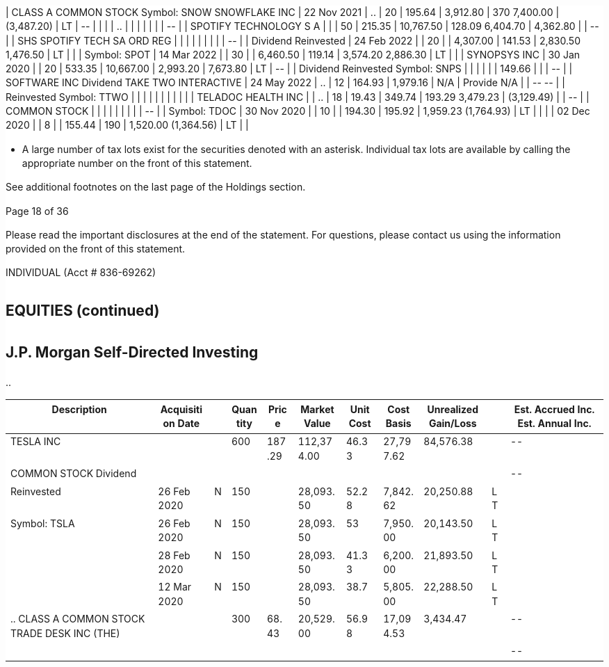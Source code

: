 | CLASS A COMMON STOCK Symbol: SNOW SNOWFLAKE INC | 22 Nov 2021        | .. | 20               | 195.64 | 3,912.80       | 370 7,400.00           | (3,487.20)              | LT | --                                   |
|                                                 |                    | .. |                  |        |                |                        |                         |    | --                                   |
| SPOTIFY TECHNOLOGY S A                          |                    |    | 50               | 215.35 | 10,767.50      | 128.09 6,404.70        | 4,362.80                |    | --                                   |
| SHS SPOTIFY TECH SA ORD REG                     |                    |    |                  |        |                |                        |                         |    | --                                   |
| Dividend Reinvested                             | 24 Feb 2022        |    | 20               |        | 4,307.00       | 141.53                 | 2,830.50 1,476.50       | LT |                                      |
| Symbol: SPOT                                    | 14 Mar 2022        |    | 30               |        | 6,460.50       | 119.14                 | 3,574.20 2,886.30       | LT |                                      |
| SYNOPSYS INC                                    | 30 Jan 2020        |    | 20               | 533.35 | 10,667.00      | 2,993.20               | 7,673.80                | LT | --                                   |
| Dividend Reinvested Symbol: SNPS                |                    |    |                  |        |                | 149.66                 |                         |    | --                                   |
| SOFTWARE INC Dividend TAKE TWO INTERACTIVE      | 24 May 2022        | .. | 12               | 164.93 | 1,979.16       | N/A                    | Provide N/A             |    | -- --                                |
| Reinvested Symbol: TTWO                         |                    |    |                  |        |                |                        |                         |    |                                      |
| TELADOC HEALTH INC                              |                    | .. | 18               | 19.43  | 349.74         | 193.29 3,479.23        | (3,129.49)              |    | --                                   |
| COMMON STOCK                                    |                    |    |                  |        |                |                        |                         |    | --                                   |
| Symbol: TDOC                                    | 30 Nov 2020        |    | 10               |        | 194.30         | 195.92                 | 1,959.23 (1,764.93)     | LT |                                      |
|                                                 | 02 Dec 2020        |    | 8                |        | 155.44         | 190                    | 1,520.00 (1,364.56)     | LT |                                      |

* A large number of tax lots exist for the securities denoted with an asterisk. Individual tax lots are available by calling the appropriate number on the front of this statement.

See additional footnotes on the last page of the Holdings section.

Page  18 of 36

Please read the important disclosures at the end of the statement. For questions, please contact us using the information provided on the front of this statement.

INDIVIDUAL  (Acct # 836-69262)

## EQUITIES (continued)

## J.P. Morgan Self-Directed Investing

..

| Description                                           | Acquisition Date   |    | Quantity   | Price   | Market Value   | Unit Cost     | Cost Basis   | Unrealized  Gain/Loss   |    | Est. Accrued Inc. Est. Annual Inc.   |
|-------------------------------------------------------|--------------------|----|------------|---------|----------------|---------------|--------------|-------------------------|----|--------------------------------------|
| TESLA INC                                             |                    |    | 600        | 187.29  | 112,374.00     | 46.33         | 27,797.62    | 84,576.38               |    | --                                   |
| COMMON STOCK Dividend                                 |                    |    |            |         |                |               |              |                         |    | --                                   |
| Reinvested                                            | 26 Feb 2020        | N  | 150        |         | 28,093.50      | 52.28         | 7,842.62     | 20,250.88               | LT |                                      |
| Symbol: TSLA                                          | 26 Feb 2020        | N  | 150        |         | 28,093.50      | 53            | 7,950.00     | 20,143.50               | LT |                                      |
|                                                       | 28 Feb 2020        | N  | 150        |         | 28,093.50      | 41.33         | 6,200.00     | 21,893.50               | LT |                                      |
|                                                       | 12 Mar 2020        | N  | 150        |         | 28,093.50      | 38.7          | 5,805.00     | 22,288.50               | LT |                                      |
| .. CLASS A COMMON STOCK TRADE DESK INC (THE)          |                    |    | 300        | 68.43   | 20,529.00      | 56.98         | 17,094.53    | 3,434.47                |    | --                                   |
|                                                       |                    |    |            |         |                |               |              |                         |    | --                                   |